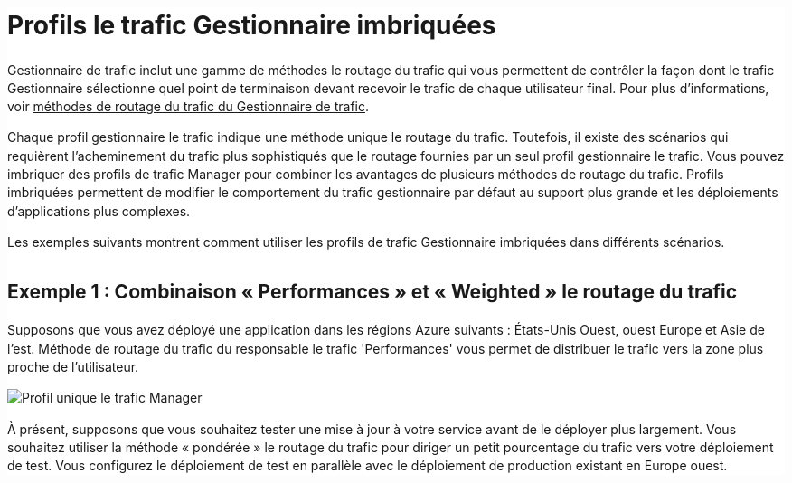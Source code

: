<properties
    pageTitle="Imbriqués profils le trafic Manager | Microsoft Azure"
    description="Cet article explique la fonctionnalité imbriquées les profils du Gestionnaire de trafic Azure"
    services="traffic-manager"
    documentationCenter=""
    authors="sdwheeler"
    manager="carmonm"
    editor=""
/>
<tags
    ms.service="traffic-manager"
    ms.devlang="na"
    ms.topic="article"
    ms.tgt_pltfrm="na"
    ms.workload="infrastructure-services"
    ms.date="10/11/2016"
    ms.author="sewhee"
/>

# <a name="nested-traffic-manager-profiles"></a>Profils le trafic Gestionnaire imbriquées

Gestionnaire de trafic inclut une gamme de méthodes le routage du trafic qui vous permettent de contrôler la façon dont le trafic Gestionnaire sélectionne quel point de terminaison devant recevoir le trafic de chaque utilisateur final. Pour plus d’informations, voir [méthodes de routage du trafic du Gestionnaire de trafic](traffic-manager-routing-methods.md).

Chaque profil gestionnaire le trafic indique une méthode unique le routage du trafic. Toutefois, il existe des scénarios qui requièrent l’acheminement du trafic plus sophistiqués que le routage fournies par un seul profil gestionnaire le trafic. Vous pouvez imbriquer des profils de trafic Manager pour combiner les avantages de plusieurs méthodes de routage du trafic. Profils imbriquées permettent de modifier le comportement du trafic gestionnaire par défaut au support plus grande et les déploiements d’applications plus complexes.

Les exemples suivants montrent comment utiliser les profils de trafic Gestionnaire imbriquées dans différents scénarios.

## <a name="example-1-combining-performance-and-weighted-traffic-routing"></a>Exemple 1 : Combinaison « Performances » et « Weighted » le routage du trafic

Supposons que vous avez déployé une application dans les régions Azure suivants : États-Unis Ouest, ouest Europe et Asie de l’est. Méthode de routage du trafic du responsable le trafic 'Performances' vous permet de distribuer le trafic vers la zone plus proche de l’utilisateur.

![Profil unique le trafic Manager][1]

À présent, supposons que vous souhaitez tester une mise à jour à votre service avant de le déployer plus largement. Vous souhaitez utiliser la méthode « pondérée » le routage du trafic pour diriger un petit pourcentage du trafic vers votre déploiement de test. Vous configurez le déploiement de test en parallèle avec le déploiement de production existant en Europe ouest.


[1]: ./media/traffic-manager-nested-profiles/figure-1.png
[2]: ./media/traffic-manager-nested-profiles/figure-2.png
[3]: ./media/traffic-manager-nested-profiles/figure-3.png
[4]: ./media/traffic-manager-nested-profiles/figure-4.png
[5]: ./media/traffic-manager-nested-profiles/figure-5.png
[6]: ./media/traffic-manager-nested-profiles/figure-6.png
[7]: ./media/traffic-manager-nested-profiles/figure-7.png
[8]: ./media/traffic-manager-nested-profiles/figure-8.png
[9]: ./media/traffic-manager-nested-profiles/figure-9.png
[10]: ./media/traffic-manager-nested-profiles/figure-10.png